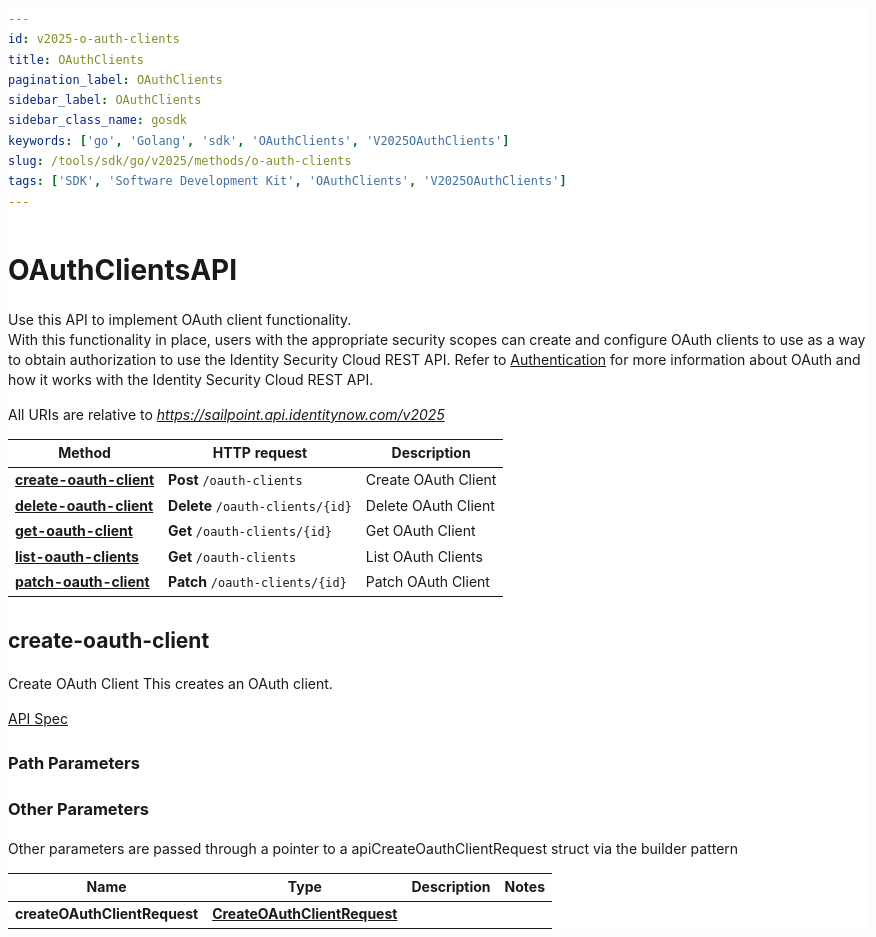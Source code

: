```yaml
---
id: v2025-o-auth-clients
title: OAuthClients
pagination_label: OAuthClients
sidebar_label: OAuthClients
sidebar_class_name: gosdk
keywords: ['go', 'Golang', 'sdk', 'OAuthClients', 'V2025OAuthClients'] 
slug: /tools/sdk/go/v2025/methods/o-auth-clients
tags: ['SDK', 'Software Development Kit', 'OAuthClients', 'V2025OAuthClients']
---
```


# OAuthClientsAPI
  Use this API to implement OAuth client functionality.   
With this functionality in place, users with the appropriate security scopes can create and configure OAuth clients to use as a way to obtain authorization to use the Identity Security Cloud REST API.
Refer to [Authentication](https://developer.sailpoint.com/docs/api/authentication/) for more information about OAuth and how it works with the Identity Security Cloud REST API.
 
All URIs are relative to *https://sailpoint.api.identitynow.com/v2025*

Method | HTTP request | Description
------------- | ------------- | -------------
[**create-oauth-client**](#create-oauth-client) | **Post** `/oauth-clients` | Create OAuth Client
[**delete-oauth-client**](#delete-oauth-client) | **Delete** `/oauth-clients/{id}` | Delete OAuth Client
[**get-oauth-client**](#get-oauth-client) | **Get** `/oauth-clients/{id}` | Get OAuth Client
[**list-oauth-clients**](#list-oauth-clients) | **Get** `/oauth-clients` | List OAuth Clients
[**patch-oauth-client**](#patch-oauth-client) | **Patch** `/oauth-clients/{id}` | Patch OAuth Client


## create-oauth-client
Create OAuth Client
This creates an OAuth client.

[API Spec](https://developer.sailpoint.com/docs/api/v2025/create-oauth-client)

### Path Parameters



### Other Parameters

Other parameters are passed through a pointer to a apiCreateOauthClientRequest struct via the builder pattern


Name | Type | Description  | Notes
------------- | ------------- | ------------- | -------------
 **createOAuthClientRequest** | [**CreateOAuthClientRequest**](../models/create-o-auth-client-request) |  | 
